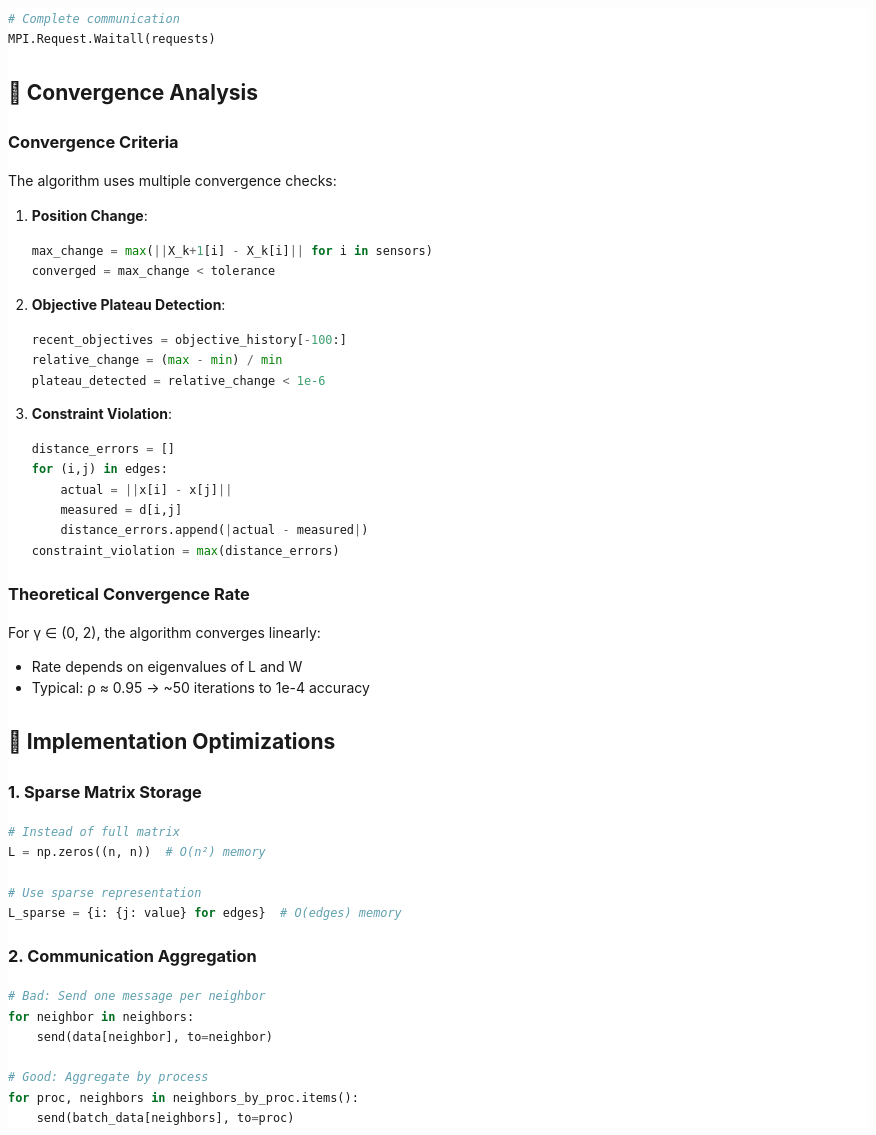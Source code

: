 ```python
# Complete communication
MPI.Request.Waitall(requests)
```

## 🏃 Convergence Analysis

### Convergence Criteria

The algorithm uses multiple convergence checks:

1. **Position Change**:
   ```python
   max_change = max(||X_k+1[i] - X_k[i]|| for i in sensors)
   converged = max_change < tolerance
   ```

2. **Objective Plateau Detection**:
   ```python
   recent_objectives = objective_history[-100:]
   relative_change = (max - min) / min
   plateau_detected = relative_change < 1e-6
   ```

3. **Constraint Violation**:
   ```python
   distance_errors = []
   for (i,j) in edges:
       actual = ||x[i] - x[j]||
       measured = d[i,j]
       distance_errors.append(|actual - measured|)
   constraint_violation = max(distance_errors)
   ```

### Theoretical Convergence Rate

For γ ∈ (0, 2), the algorithm converges linearly:
- Rate depends on eigenvalues of L and W
- Typical: ρ ≈ 0.95 → ~50 iterations to 1e-4 accuracy

## 🔧 Implementation Optimizations

### 1. Sparse Matrix Storage
```python
# Instead of full matrix
L = np.zeros((n, n))  # O(n²) memory

# Use sparse representation  
L_sparse = {i: {j: value} for edges}  # O(edges) memory
```

### 2. Communication Aggregation
```python
# Bad: Send one message per neighbor
for neighbor in neighbors:
    send(data[neighbor], to=neighbor)

# Good: Aggregate by process
for proc, neighbors in neighbors_by_proc.items():
    send(batch_data[neighbors], to=proc)
```
